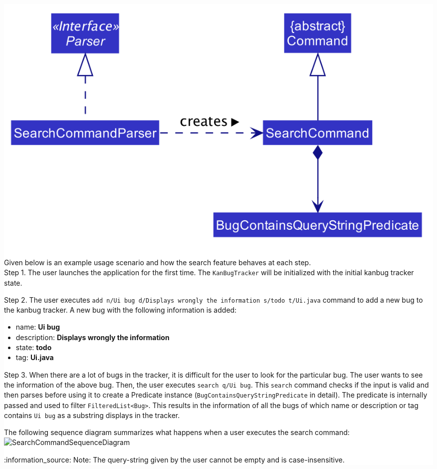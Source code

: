 ![SearchCommandClassDiagram](images/SearchCommandClassDiagram.png)

Given below is an example usage scenario and how the search feature behaves at each step.  
Step 1. The user launches the application for the first time. The `KanBugTracker` will be initialized with the initial kanbug tracker state.  

Step 2. The user executes `add n/Ui bug d/Displays wrongly the information s/todo t/Ui.java` command to add a new bug to the kanbug tracker. A new bug with the following information is added:  

- name: **Ui bug**
- description: **Displays wrongly the information**
- state: **todo**
- tag: **Ui.java**

Step 3. When there are a lot of bugs in the tracker, it is difficult for the user to look for the particular bug. The user wants to see the information of the above bug. Then, the user executes `search q/Ui bug`. 
This `search` command checks if the input is valid and then parses before using it to create a Predicate<Bug> instance (`BugContainsQueryStringPredicate` in detail). 
The predicate is internally passed and used to filter `FilteredList<Bug>`. 
This results in the information of all the bugs of which name or description or tag contains `Ui bug` as a substring displays in the tracker.

The following sequence diagram summarizes what happens when a user executes the search command:
![SearchCommandSequenceDiagram](images/SearchCommandSequenceDiagram.png)

<div markdown="span" class="alert alert-info">:information_source: Note: The query-string given by the user cannot be empty and is case-insensitive.
</div>
